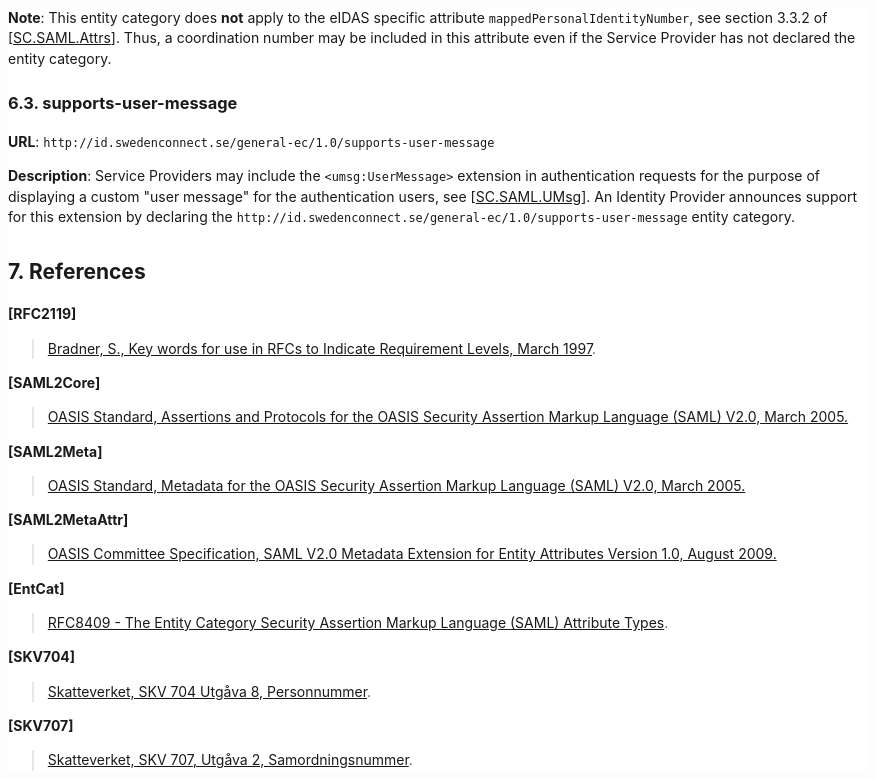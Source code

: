 **Note**: This entity category does **not** apply to the eIDAS specific attribute
`mappedPersonalIdentityNumber`, see section 3.3.2 of \[[SC.SAML.Attrs](#sc-saml-attrs)\].
Thus, a coordination number may be included in this attribute even if the Service Provider
has not declared the entity category. 

<a name="supports-user-message"></a>
### 6.3. supports-user-message

**URL**: `http://id.swedenconnect.se/general-ec/1.0/supports-user-message`

**Description**: Service Providers may include the `<umsg:UserMessage>` extension in authentication requests for the purpose of displaying a custom "user message" for the authentication users, see \[[SC.SAML.UMsg](#sc-saml-umsg)\]. An Identity Provider announces support for this extension by declaring the `http://id.swedenconnect.se/general-ec/1.0/supports-user-message` entity category.


<a name="references"></a>
## 7. References

<a name="rfc2119"></a>
**\[RFC2119\]**
> [Bradner, S., Key words for use in RFCs to Indicate Requirement
> Levels, March 1997](http://www.ietf.org/rfc/rfc2119.txt).

<a name="saml2core"></a>
**\[SAML2Core\]**
> [OASIS Standard, Assertions and Protocols for the OASIS Security
> Assertion Markup Language (SAML) V2.0, March
> 2005.](http://docs.oasis-open.org/security/saml/v2.0/saml-core-2.0-os.pdf)

<a name="saml2meta"></a>
**\[SAML2Meta\]**
> [OASIS Standard, Metadata for the OASIS Security Assertion Markup
> Language (SAML) V2.0, March
> 2005.](http://docs.oasis-open.org/security/saml/v2.0/saml-metadata-2.0-os.pdf)

<a name="saml2metaattr"></a>
**\[SAML2MetaAttr\]**
> [OASIS Committee Specification, SAML V2.0 Metadata Extension for
> Entity Attributes Version 1.0, August
> 2009.](http://docs.oasis-open.org/security/saml/Post2.0/sstc-metadata-attr.html)

<a name="entcat"></a>
**\[EntCat\]**
> [RFC8409 - The Entity Category Security Assertion Markup Language (SAML) Attribute Types](https://tools.ietf.org/html/rfc8409).

<a name="skv704"></a>
**\[SKV704\]**
> [Skatteverket, SKV 704 Utgåva 8,
> Personnummer](https://docs.swedenconnect.se/technical-framework/mirror/skv/skv704-8.pdf).

<a name="skv707"></a>
**\[SKV707\]**
> [Skatteverket, SKV 707, Utgåva 2,
> Samordningsnummer](https://docs.swedenconnect.se/technical-framework/mirror/skv/skv707-2.pdf).

